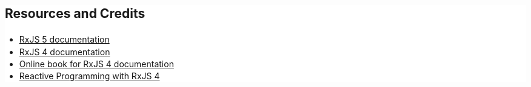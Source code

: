 ## Resources and Credits

- [RxJS 5 documentation](http://reactivex.io/rxjs/)
- [RxJS 4 documentation](https://github.com/Reactive-Extensions/RxJS/tree/master/doc)
- [Online book for RxJS 4 documentation](http://xgrommx.github.io/rx-book/)
- [Reactive Programming with RxJS 4](http://sergimansilla.com/)
